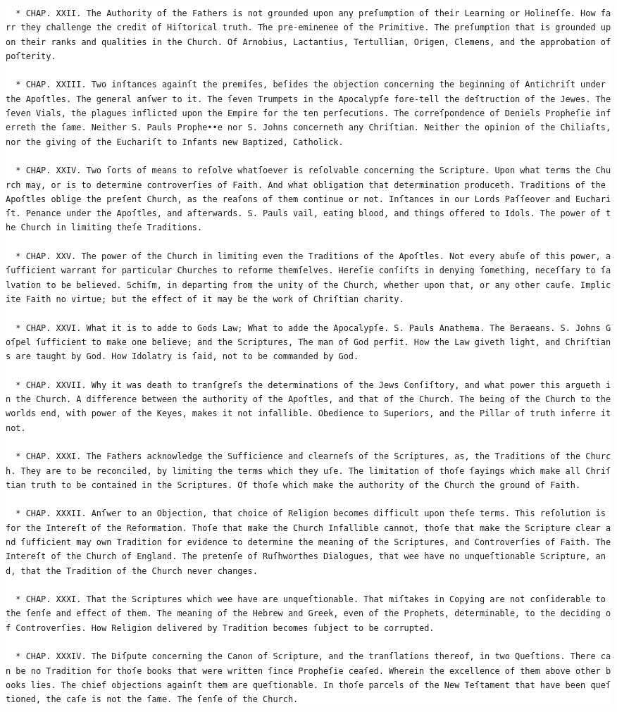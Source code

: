       * CHAP. XXII. The Authority of the Fathers is not grounded upon any preſumption of their Learning or Holineſſe. How farr they challenge the credit of Hiſtorical truth. The pre-eminenee of the Primitive. The preſumption that is grounded upon their ranks and qualities in the Church. Of Arnobius, Lactantius, Tertullian, Origen, Clemens, and the approbation of poſterity.

      * CHAP. XXIII. Two inſtances againſt the premiſes, beſides the objection concerning the beginning of Antichriſt under the Apoſtles. The general anſwer to it. The ſeven Trumpets in the Apocalypſe fore-tell the deſtruction of the Jewes. The ſeven Vials, the plagues inflicted upon the Empire for the ten perſecutions. The correſpondence of Deniels Propheſie inferreth the ſame. Neither S. Pauls Prophe••e nor S. Johns concerneth any Chriſtian. Neither the opinion of the Chiliaſts, nor the giving of the Euchariſt to Infants new Baptized, Catholick.

      * CHAP. XXIV. Two ſorts of means to reſolve whatſoever is reſolvable concerning the Scripture. Upon what terms the Church may, or is to determine controverſies of Faith. And what obligation that determination produceth. Traditions of the Apoſtles oblige the preſent Church, as the reaſons of them continue or not. Inſtances in our Lords Paſſeover and Euchariſt. Penance under the Apoſtles, and afterwards. S. Pauls vail, eating blood, and things offered to Idols. The power of the Church in limiting theſe Traditions.

      * CHAP. XXV. The power of the Church in limiting even the Traditions of the Apoſtles. Not every abuſe of this power, a ſufficient warrant for particular Churches to reforme themſelves. Hereſie conſiſts in denying ſomething, neceſſary to ſalvation to be believed. Schiſm, in departing from the unity of the Church, whether upon that, or any other cauſe. Implicite Faith no virtue; but the effect of it may be the work of Chriſtian charity.

      * CHAP. XXVI. What it is to adde to Gods Law; What to adde the Apocalypſe. S. Pauls Anathema. The Beraeans. S. Johns Goſpel ſufficient to make one believe; and the Scriptures, The man of God perfit. How the Law giveth light, and Chriſtians are taught by God. How Idolatry is ſaid, not to be commanded by God.

      * CHAP. XXVII. Why it was death to tranſgreſs the determinations of the Jews Conſiſtory, and what power this argueth in the Church. A difference between the authority of the Apoſtles, and that of the Church. The being of the Church to the worlds end, with power of the Keyes, makes it not infallible. Obedience to Superiors, and the Pillar of truth inferre it not.

      * CHAP. XXXI. The Fathers acknowledge the Sufficience and clearneſs of the Scriptures, as, the Traditions of the Church. They are to be reconciled, by limiting the terms which they uſe. The limitation of thoſe ſayings which make all Chriſtian truth to be contained in the Scriptures. Of thoſe which make the authority of the Church the ground of Faith.

      * CHAP. XXXII. Anſwer to an Objection, that choice of Religion becomes difficult upon theſe terms. This reſolution is for the Intereſt of the Reformation. Thoſe that make the Church Infallible cannot, thoſe that make the Scripture clear and ſufficient may own Tradition for evidence to determine the meaning of the Scriptures, and Controverſies of Faith. The Intereſt of the Church of England. The pretenſe of Ruſhworthes Dialogues, that wee have no unqueſtionable Scripture, and, that the Tradition of the Church never changes.

      * CHAP. XXXI. That the Scriptures which wee have are unqueſtionable. That miſtakes in Copying are not conſiderable to the ſenſe and effect of them. The meaning of the Hebrew and Greek, even of the Prophets, determinable, to the deciding of Controverſies. How Religion delivered by Tradition becomes ſubject to be corrupted.

      * CHAP. XXXIV. The Diſpute concerning the Canon of Scripture, and the tranſlations thereof, in two Queſtions. There can be no Tradition for thoſe books that were written ſince Propheſie ceaſed. Wherein the excellence of them above other books lies. The chief objections againſt them are queſtionable. In thoſe parcels of the New Teſtament that have been queſtioned, the caſe is not the ſame. The ſenſe of the Church.
